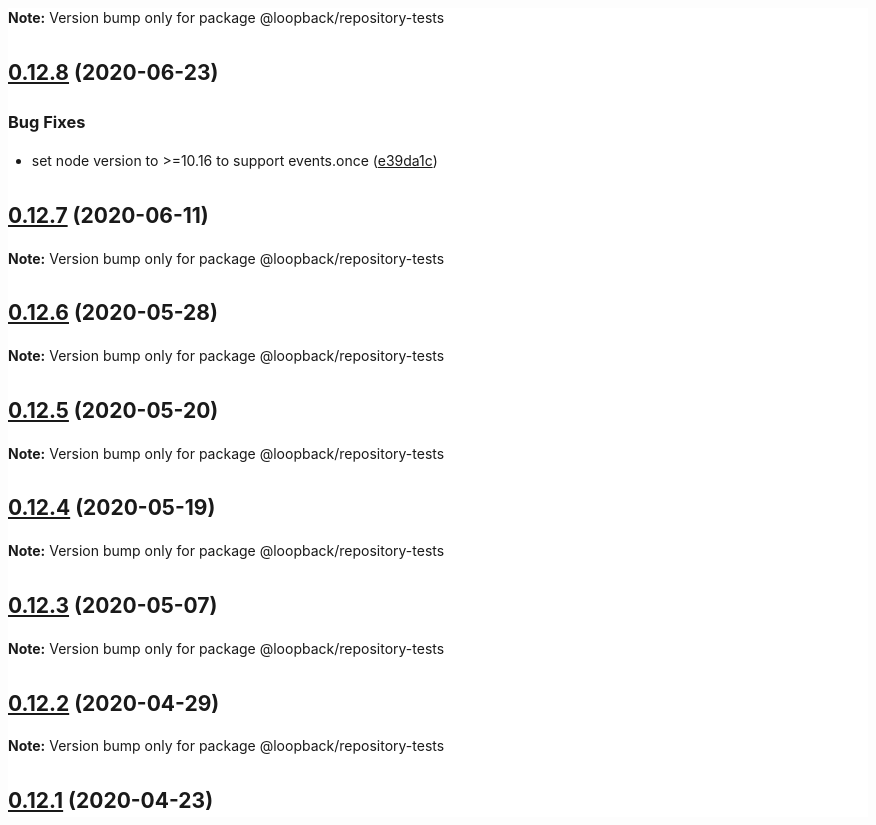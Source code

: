 **Note:** Version bump only for package @loopback/repository-tests

## [0.12.8](https://github.com/loopbackio/loopback-next/compare/@loopback/repository-tests@0.12.7...@loopback/repository-tests@0.12.8) (2020-06-23)

### Bug Fixes

- set node version to >=10.16 to support events.once
  ([e39da1c](https://github.com/loopbackio/loopback-next/commit/e39da1ca47728eafaf83c10ce35b09b03b6a4edc))

## [0.12.7](https://github.com/loopbackio/loopback-next/compare/@loopback/repository-tests@0.12.6...@loopback/repository-tests@0.12.7) (2020-06-11)

**Note:** Version bump only for package @loopback/repository-tests

## [0.12.6](https://github.com/loopbackio/loopback-next/compare/@loopback/repository-tests@0.12.5...@loopback/repository-tests@0.12.6) (2020-05-28)

**Note:** Version bump only for package @loopback/repository-tests

## [0.12.5](https://github.com/loopbackio/loopback-next/compare/@loopback/repository-tests@0.12.4...@loopback/repository-tests@0.12.5) (2020-05-20)

**Note:** Version bump only for package @loopback/repository-tests

## [0.12.4](https://github.com/loopbackio/loopback-next/compare/@loopback/repository-tests@0.12.3...@loopback/repository-tests@0.12.4) (2020-05-19)

**Note:** Version bump only for package @loopback/repository-tests

## [0.12.3](https://github.com/loopbackio/loopback-next/compare/@loopback/repository-tests@0.12.2...@loopback/repository-tests@0.12.3) (2020-05-07)

**Note:** Version bump only for package @loopback/repository-tests

## [0.12.2](https://github.com/loopbackio/loopback-next/compare/@loopback/repository-tests@0.12.1...@loopback/repository-tests@0.12.2) (2020-04-29)

**Note:** Version bump only for package @loopback/repository-tests

## [0.12.1](https://github.com/loopbackio/loopback-next/compare/@loopback/repository-tests@0.12.0...@loopback/repository-tests@0.12.1) (2020-04-23)
